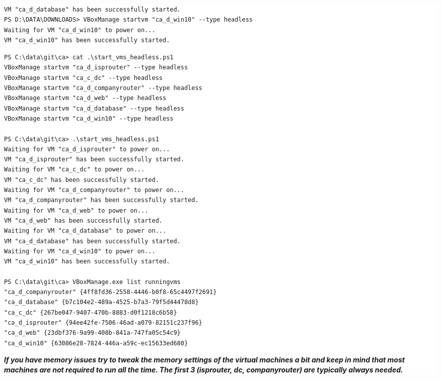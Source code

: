 ```console
VM "ca_d_database" has been successfully started.
PS D:\DATA\DOWNLOADS> VBoxManage startvm "ca_d_win10" --type headless
Waiting for VM "ca_d_win10" to power on...
VM "ca_d_win10" has been successfully started.
```

```console
PS C:\data\git\ca> cat .\start_vms_headless.ps1
VBoxManage startvm "ca_d_isprouter" --type headless
VBoxManage startvm "ca_c_dc" --type headless
VBoxManage startvm "ca_d_companyrouter" --type headless
VBoxManage startvm "ca_d_web" --type headless
VBoxManage startvm "ca_d_database" --type headless
VBoxManage startvm "ca_d_win10" --type headless

PS C:\data\git\ca> .\start_vms_headless.ps1
Waiting for VM "ca_d_isprouter" to power on...
VM "ca_d_isprouter" has been successfully started.
Waiting for VM "ca_c_dc" to power on...
VM "ca_c_dc" has been successfully started.
Waiting for VM "ca_d_companyrouter" to power on...
VM "ca_d_companyrouter" has been successfully started.
Waiting for VM "ca_d_web" to power on...
VM "ca_d_web" has been successfully started.
Waiting for VM "ca_d_database" to power on...
VM "ca_d_database" has been successfully started.
Waiting for VM "ca_d_win10" to power on...
VM "ca_d_win10" has been successfully started.

PS C:\data\git\ca> VBoxManage.exe list runningvms
"ca_d_companyrouter" {4ff8fd36-2558-4446-b0f8-65c4497f2691}
"ca_d_database" {b7c104e2-489a-4525-b7a3-79f5d44478d8}
"ca_c_dc" {267be047-9407-470b-8883-d0f1218c6b58}
"ca_d_isprouter" {94ee42fe-7506-46ad-a079-82151c237f96}
"ca_d_web" {23dbf376-9a99-408b-841a-747fa05c54c9}
"ca_d_win10" {63086e28-7824-446a-a59c-ec15633ed680}
```

***If you have memory issues try to tweak the memory settings of the virtual machines a bit and keep in mind that most machines are not required to run all the time. The first 3 (isprouter, dc, companyrouter) are typically always needed.***
